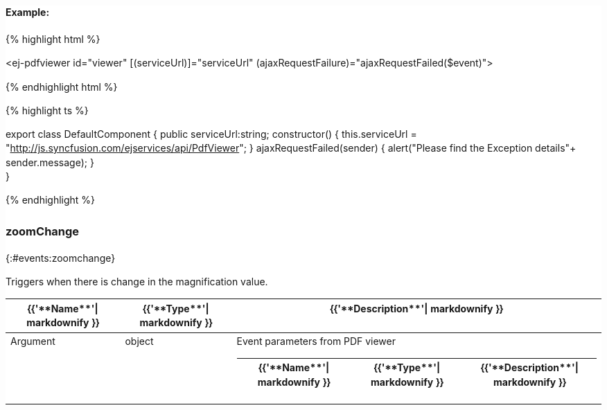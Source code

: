 #### Example:

{% highlight html %}

<ej-pdfviewer id="viewer" [(serviceUrl)]="serviceUrl" (ajaxRequestFailure)="ajaxRequestFailed($event)"> </ej-pdfviewer> 

{% endhighlight html %}

{% highlight ts %}

export class DefaultComponent {
    public serviceUrl:string;
    constructor()
    {
          this.serviceUrl = "http://js.syncfusion.com/ejservices/api/PdfViewer"; 
    }
    ajaxRequestFailed(sender)
    {
      alert("Please find the Exception details"+ sender.message);
    }  
}

{% endhighlight %}

### zoomChange

{:#events:zoomchange}

Triggers when there is change in the magnification value.
<table>
<thead>
<tr>
<th>
{{'**Name**'| markdownify }}
</th>
<th>
{{'**Type**'| markdownify }}
</th>
<th>
{{'**Description**'| markdownify }}
</th>
</tr>
</thead>
<tbody>
<tr>
<td class="name">
Argument
</td>
<td class="type">
object
</td>
<td class="description">
Event parameters from PDF viewer
<table>
<thead>
<tr>
<th>
{{'**Name**'| markdownify }}
</th>
<th>
{{'**Type**'| markdownify }}
</th>
<th>
{{'**Description**'| markdownify }}
</th>